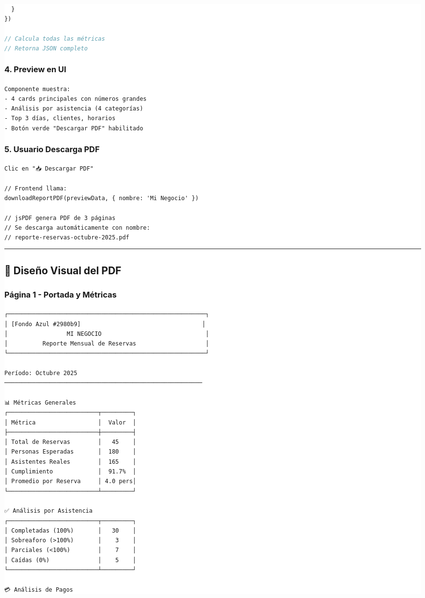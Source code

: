 ```javascript
  }
})

// Calcula todas las métricas
// Retorna JSON completo
```

### 4. Preview en UI
```
Componente muestra:
- 4 cards principales con números grandes
- Análisis por asistencia (4 categorías)
- Top 3 días, clientes, horarios
- Botón verde "Descargar PDF" habilitado
```

### 5. Usuario Descarga PDF
```
Clic en "📥 Descargar PDF"

// Frontend llama:
downloadReportPDF(previewData, { nombre: 'Mi Negocio' })

// jsPDF genera PDF de 3 páginas
// Se descarga automáticamente con nombre:
// reporte-reservas-octubre-2025.pdf
```

---

## 🎨 Diseño Visual del PDF

### Página 1 - Portada y Métricas
```
┌─────────────────────────────────────────────────────────┐
│ [Fondo Azul #2980b9]                                   │
│                 MI NEGOCIO                              │
│          Reporte Mensual de Reservas                    │
└─────────────────────────────────────────────────────────┘

Período: Octubre 2025
─────────────────────────────────────────────────────────

📊 Métricas Generales
┌──────────────────────────┬─────────┐
│ Métrica                  │  Valor  │
├──────────────────────────┼─────────┤
│ Total de Reservas        │   45    │
│ Personas Esperadas       │  180    │
│ Asistentes Reales        │  165    │
│ Cumplimiento             │  91.7%  │
│ Promedio por Reserva     │ 4.0 pers│
└──────────────────────────┴─────────┘

✅ Análisis por Asistencia
┌──────────────────────────┬─────────┐
│ Completadas (100%)       │   30    │
│ Sobreaforo (>100%)       │    3    │
│ Parciales (<100%)        │    7    │
│ Caídas (0%)              │    5    │
└──────────────────────────┴─────────┘

💳 Análisis de Pagos
```